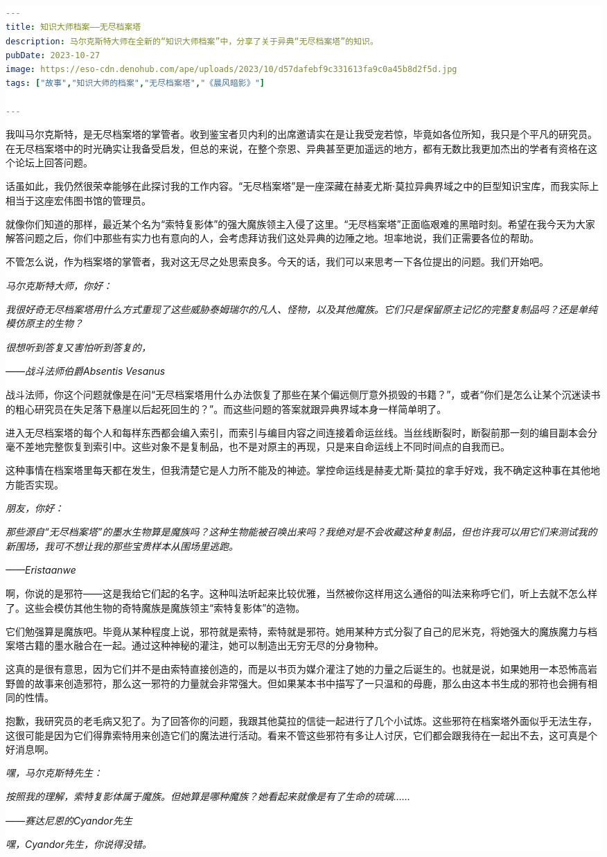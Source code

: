 ```yaml
---
title: 知识大师档案——无尽档案塔
description: 马尔克斯特大师在全新的“知识大师档案”中，分享了关于异典“无尽档案塔”的知识。
pubDate: 2023-10-27
image: https://eso-cdn.denohub.com/ape/uploads/2023/10/d57dafebf9c331613fa9c0a45b8d2f5d.jpg
tags: ["故事","知识大师的档案","无尽档案塔","《晨风暗影》"]

---
```


我叫马尔克斯特，是无尽档案塔的掌管者。收到鉴宝者贝内利的出席邀请实在是让我受宠若惊，毕竟如各位所知，我只是个平凡的研究员。在无尽档案塔中的时光确实让我备受启发，但总的来说，在整个奈恩、异典甚至更加遥远的地方，都有无数比我更加杰出的学者有资格在这个论坛上回答问题。

话虽如此，我仍然很荣幸能够在此探讨我的工作内容。“无尽档案塔”是一座深藏在赫麦尤斯·莫拉异典界域之中的巨型知识宝库，而我实际上相当于这座宏伟图书馆的管理员。

就像你们知道的那样，最近某个名为“索特复影体”的强大魔族领主入侵了这里。“无尽档案塔”正面临艰难的黑暗时刻。希望在我今天为大家解答问题之后，你们中那些有实力也有意向的人，会考虑拜访我们这处异典的边陲之地。坦率地说，我们正需要各位的帮助。

不管怎么说，作为档案塔的掌管者，我对这无尽之处思索良多。今天的话，我们可以来思考一下各位提出的问题。我们开始吧。

_马尔克斯特大师，你好：_

_我很好奇无尽档案塔用什么方式重现了这些威胁泰姆瑞尔的凡人、怪物，以及其他魔族。它们只是保留原主记忆的完整复制品吗？还是单纯模仿原主的生物？_

_很想听到答复又害怕听到答复的，_

_——战斗法师伯爵Absentis Vesanus_

战斗法师，你这个问题就像是在问“无尽档案塔用什么办法恢复了那些在某个偏远侧厅意外损毁的书籍？”，或者“你们是怎么让某个沉迷读书的粗心研究员在失足落下悬崖以后起死回生的？”。而这些问题的答案就跟异典界域本身一样简单明了。

进入无尽档案塔的每个人和每样东西都会编入索引，而索引与编目内容之间连接着命运丝线。当丝线断裂时，断裂前那一刻的编目副本会分毫不差地完整恢复到索引中。这些对象不是复制品，也不是对原主的再现，只是来自命运线上不同时间点的自我而已。

这种事情在档案塔里每天都在发生，但我清楚它是人力所不能及的神迹。掌控命运线是赫麦尤斯·莫拉的拿手好戏，我不确定这种事在其他地方能否实现。

_朋友，你好：_

_那些源自“无尽档案塔”的墨水生物算是魔族吗？这种生物能被召唤出来吗？我绝对是不会收藏这种复制品，但也许我可以用它们来测试我的新围场，我可不想让我的那些宝贵样本从围场里逃跑。_

_——Eristaanwe_

啊，你说的是邪符——这是我给它们起的名字。这种叫法听起来比较优雅，当然被你这样用这么通俗的叫法来称呼它们，听上去就不怎么样了。这些会模仿其他生物的奇特魔族是魔族领主“索特复影体”的造物。

它们勉强算是魔族吧。毕竟从某种程度上说，邪符就是索特，索特就是邪符。她用某种方式分裂了自己的尼米克，将她强大的魔族魔力与档案塔古籍的墨水融合在一起。通过这种神秘的灌注，她可以制造出无穷无尽的分身物种。

这真的是很有意思，因为它们并不是由索特直接创造的，而是以书页为媒介灌注了她的力量之后诞生的。也就是说，如果她用一本恐怖高岩野兽的故事来创造邪符，那么这一邪符的力量就会非常强大。但如果某本书中描写了一只温和的母鹿，那么由这本书生成的邪符也会拥有相同的性情。

抱歉，我研究员的老毛病又犯了。为了回答你的问题，我跟其他莫拉的信徒一起进行了几个小试炼。这些邪符在档案塔外面似乎无法生存，这很可能是因为它们得靠索特用来创造它们的魔法进行活动。看来不管这些邪符有多让人讨厌，它们都会跟我待在一起出不去，这可真是个好消息啊。

_嘿，马尔克斯特先生：_

_按照我的理解，索特复影体属于魔族。但她算是哪种魔族？她看起来就像是有了生命的琉璃……_

_——赛达尼恩的Cyandor先生_

_嘿，Cyandor先生，你说得没错。_
